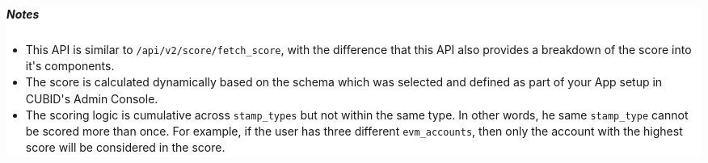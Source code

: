 ##### Notes
- This API is similar to `/api/v2/score/fetch_score`, with the difference that this API also provides a breakdown of the score into it's components.
- The score is calculated dynamically based on the schema which was selected and defined as part of your App setup in CUBID's Admin Console.
- The scoring logic is cumulative across `stamp_types` but not within the same type. In other words, he same `stamp_type` cannot be scored more than once. For example, if the user has three different `evm_accounts`, then only the account with the highest score will be considered in the score.
